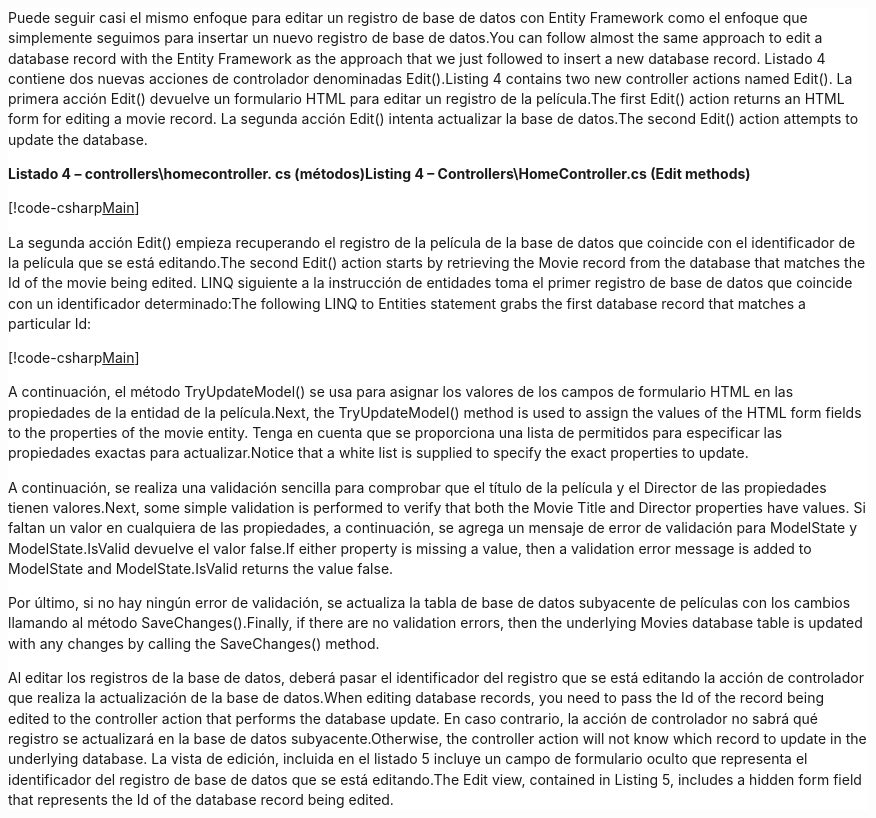 <span data-ttu-id="6e4d3-239">Puede seguir casi el mismo enfoque para editar un registro de base de datos con Entity Framework como el enfoque que simplemente seguimos para insertar un nuevo registro de base de datos.</span><span class="sxs-lookup"><span data-stu-id="6e4d3-239">You can follow almost the same approach to edit a database record with the Entity Framework as the approach that we just followed to insert a new database record.</span></span> <span data-ttu-id="6e4d3-240">Listado 4 contiene dos nuevas acciones de controlador denominadas Edit().</span><span class="sxs-lookup"><span data-stu-id="6e4d3-240">Listing 4 contains two new controller actions named Edit().</span></span> <span data-ttu-id="6e4d3-241">La primera acción Edit() devuelve un formulario HTML para editar un registro de la película.</span><span class="sxs-lookup"><span data-stu-id="6e4d3-241">The first Edit() action returns an HTML form for editing a movie record.</span></span> <span data-ttu-id="6e4d3-242">La segunda acción Edit() intenta actualizar la base de datos.</span><span class="sxs-lookup"><span data-stu-id="6e4d3-242">The second Edit() action attempts to update the database.</span></span>

**<span data-ttu-id="6e4d3-243">Listado 4 – controllers\homecontroller. cs (métodos)</span><span class="sxs-lookup"><span data-stu-id="6e4d3-243">Listing 4 – Controllers\HomeController.cs (Edit methods)</span></span>**

[!code-csharp[Main](creating-model-classes-with-the-entity-framework-cs/samples/sample6.cs)]

<span data-ttu-id="6e4d3-244">La segunda acción Edit() empieza recuperando el registro de la película de la base de datos que coincide con el identificador de la película que se está editando.</span><span class="sxs-lookup"><span data-stu-id="6e4d3-244">The second Edit() action starts by retrieving the Movie record from the database that matches the Id of the movie being edited.</span></span> <span data-ttu-id="6e4d3-245">LINQ siguiente a la instrucción de entidades toma el primer registro de base de datos que coincide con un identificador determinado:</span><span class="sxs-lookup"><span data-stu-id="6e4d3-245">The following LINQ to Entities statement grabs the first database record that matches a particular Id:</span></span>

[!code-csharp[Main](creating-model-classes-with-the-entity-framework-cs/samples/sample7.cs)]

<span data-ttu-id="6e4d3-246">A continuación, el método TryUpdateModel() se usa para asignar los valores de los campos de formulario HTML en las propiedades de la entidad de la película.</span><span class="sxs-lookup"><span data-stu-id="6e4d3-246">Next, the TryUpdateModel() method is used to assign the values of the HTML form fields to the properties of the movie entity.</span></span> <span data-ttu-id="6e4d3-247">Tenga en cuenta que se proporciona una lista de permitidos para especificar las propiedades exactas para actualizar.</span><span class="sxs-lookup"><span data-stu-id="6e4d3-247">Notice that a white list is supplied to specify the exact properties to update.</span></span>

<span data-ttu-id="6e4d3-248">A continuación, se realiza una validación sencilla para comprobar que el título de la película y el Director de las propiedades tienen valores.</span><span class="sxs-lookup"><span data-stu-id="6e4d3-248">Next, some simple validation is performed to verify that both the Movie Title and Director properties have values.</span></span> <span data-ttu-id="6e4d3-249">Si faltan un valor en cualquiera de las propiedades, a continuación, se agrega un mensaje de error de validación para ModelState y ModelState.IsValid devuelve el valor false.</span><span class="sxs-lookup"><span data-stu-id="6e4d3-249">If either property is missing a value, then a validation error message is added to ModelState and ModelState.IsValid returns the value false.</span></span>

<span data-ttu-id="6e4d3-250">Por último, si no hay ningún error de validación, se actualiza la tabla de base de datos subyacente de películas con los cambios llamando al método SaveChanges().</span><span class="sxs-lookup"><span data-stu-id="6e4d3-250">Finally, if there are no validation errors, then the underlying Movies database table is updated with any changes by calling the SaveChanges() method.</span></span>

<span data-ttu-id="6e4d3-251">Al editar los registros de la base de datos, deberá pasar el identificador del registro que se está editando la acción de controlador que realiza la actualización de la base de datos.</span><span class="sxs-lookup"><span data-stu-id="6e4d3-251">When editing database records, you need to pass the Id of the record being edited to the controller action that performs the database update.</span></span> <span data-ttu-id="6e4d3-252">En caso contrario, la acción de controlador no sabrá qué registro se actualizará en la base de datos subyacente.</span><span class="sxs-lookup"><span data-stu-id="6e4d3-252">Otherwise, the controller action will not know which record to update in the underlying database.</span></span> <span data-ttu-id="6e4d3-253">La vista de edición, incluida en el listado 5 incluye un campo de formulario oculto que representa el identificador del registro de base de datos que se está editando.</span><span class="sxs-lookup"><span data-stu-id="6e4d3-253">The Edit view, contained in Listing 5, includes a hidden form field that represents the Id of the database record being edited.</span></span>
